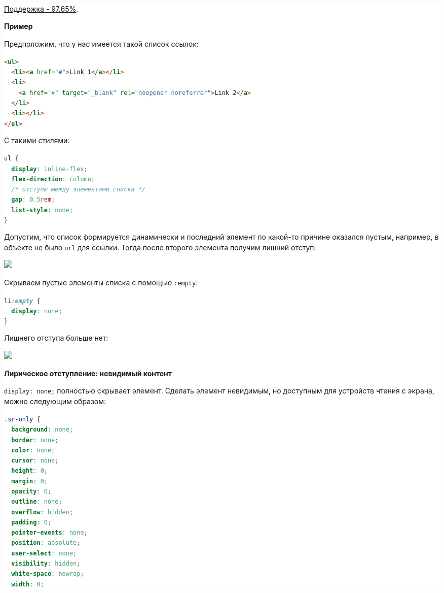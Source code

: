 [Поддержка - 97.65%](https://caniuse.com/mdn-css_selectors_empty).

__Пример__

Предположим, что у нас имеется такой список ссылок:

```html
<ul>
  <li><a href="#">Link 1</a></li>
  <li>
    <a href="#" target="_blank" rel="noopener noreferrer">Link 2</a>
  </li>
  <li></li>
</ul>
```

С такими стилями:

```css
ul {
  display: inline-flex;
  flex-direction: column;
  /* отступы между элементами списка */
  gap: 0.5rem;
  list-style: none;
}
```

Допустим, что список формируется динамически и последний элемент по какой-то причине оказался пустым, например, в объекте не было `url` для ссылки. Тогда после второго элемента получим лишний отступ:

<img src="https://habrastorage.org/webt/3r/3v/sr/3r3vsrbkhsjahdahix94mkbx5aq.png" />
<br />

Скрываем пустые элементы списка с помощью `:empty`:

```css
li:empty {
  display: none;
}
```

Лишнего отступа больше нет:

<img src="https://habrastorage.org/webt/cd/gx/xi/cdgxxi-3ezzltby-jx98fhw3c1g.png" />
<br />

__Лирическое отступление: невидимый контент__

`display: none;` полностью скрывает элемент. Сделать элемент невидимым, но доступным для устройств чтения с экрана, можно следующим образом:

```css
.sr-only {
  background: none;
  border: none;
  color: none;
  cursor: none;
  height: 0;
  margin: 0;
  opacity: 0;
  outline: none;
  overflow: hidden;
  padding: 0;
  pointer-events: none;
  position: absolute;
  user-select: none;
  visibility: hidden;
  white-space: nowrap;
  width: 0;
```